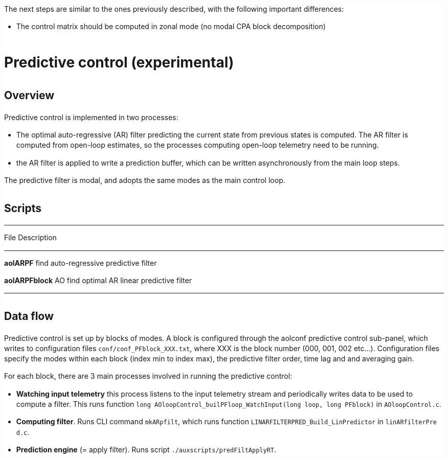 The next steps are similar to the ones previously described, with the following important differences:

- The control matrix should be computed in zonal mode (no modal CPA block decomposition)












# Predictive control (experimental)

## Overview

Predictive control is implemented in two processes:

- The optimal auto-regressive (AR) filter predicting the current state from previous states is computed. The AR filter is computed from open-loop estimates, so the processes computing open-loop telemetry need to be running.

- the AR filter is applied to write a prediction buffer, which can be written asynchronously from the main loop steps.

The predictive filter is modal, and adopts the same modes as the main control loop.


## Scripts

----------------------------- -----------------------------------------------------------
File                          Description
----------------------------- -----------------------------------------------------------
**aolARPF**                   find auto-regressive predictive filter

**aolARPFblock**              AO find optimal AR linear predictive filter 
----------------------------- -----------------------------------------------------------

## Data flow

Predictive control is set up by blocks of modes. A block is configured through the aolconf predictive control sub-panel, which writes to configuration files `conf/conf_PFblock_XXX.txt`, where XXX is the block number (000, 001, 002 etc...). Configuration files specify the modes within each block (index min to index max), the predictive filter order, time lag and and averaging gain.

For each block, there are 3 main processes involved in running the predictive control:

- **Watching input telemetry** this process listens to the input telemetry stream and periodically writes data to be used to compute a filter. This runs function `long AOloopControl_builPFloop_WatchInput(long loop, long PFblock)` in `AOloopControl.c`.

- **Computing filter**. Runs CLI command `mkARpfilt`, which runs function `LINARFILTERPRED_Build_LinPredictor` in `linARfilterPred.c`.

- **Prediction engine** (= apply filter). Runs script `./auxscripts/predFiltApplyRT`.
